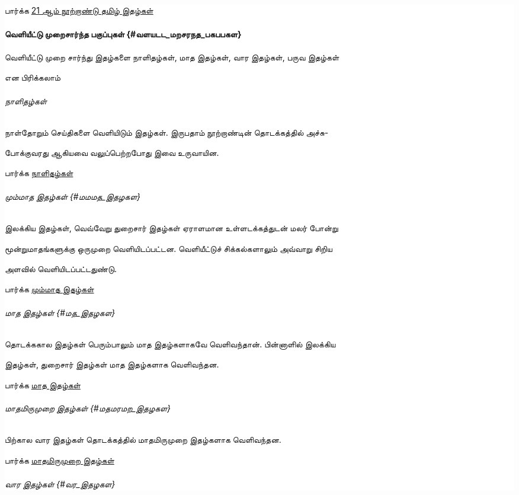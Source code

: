 பார்க்க [21 ஆம் நூற்றாண்டு தமிழ் இதழ்கள்](21_ஆம்_நூற்றாண்டு_தமிழ்_இதழ்கள் "wikilink")



#### வெளியீட்டு முறைசார்ந்த பகுப்புகள் {#வளயடட_மறசரநத_பகபபகள}



வெளியீட்டு முறை சார்ந்து இதழ்களை நாளிதழ்கள், மாத இதழ்கள், வார இதழ்கள், பருவ இதழ்கள்

என பிரிக்கலாம்



###### நாளிதழ்கள்



நாள்தோறும் செய்திகளை வெளியிடும் இதழ்கள். இருபதாம் நூற்றாண்டின் தொடக்கத்தில் அச்சு-

போக்குவரது ஆகியவை வலுப்பெற்றபோது இவை உருவாயின.



பார்க்க [நாளிதழ்கள்](நாளிதழ்கள் "wikilink")



###### மும்மாத இதழ்கள் {#மமமத_இதழகள}



இலக்கிய இதழ்கள், வெவ்வேறு துறைசார் இதழ்கள் ஏராளமான உள்ளடக்கத்துடன் மலர் போன்று

மூன்றுமாதங்களுக்கு ஒருமுறை வெளியிடப்பட்டன. வெளியீட்டுச் சிக்கல்களாலும் அவ்வாறு சிறிய

அளவில் வெளியிடப்பட்டதுண்டு.



பார்க்க [மும்மாத இதழ்கள்](மும்மாத_இதழ்கள் "wikilink")



###### மாத இதழ்கள் {#மத_இதழகள}



தொடக்ககால இதழ்கள் பெரும்பாலும் மாத இதழ்களாகவே வெளிவந்தான். பின்னாளில் இலக்கிய

இதழ்கள், துறைசார் இதழ்கள் மாத இதழ்களாக வெளிவந்தன.



பார்க்க [மாத இதழ்கள்](மாத_இதழ்கள் "wikilink")



###### மாதமிருமுறை இதழ்கள் {#மதமரமற_இதழகள}



பிற்கால வார இதழ்கள் தொடக்கத்தில் மாதமிருமுறை இதழ்களாக வெளிவந்தன.



பார்க்க [மாதமிருமுறை இதழ்கள்](மாதமிருமுறை_இதழ்கள் "wikilink")



###### வார இதழ்கள் {#வர_இதழகள}
